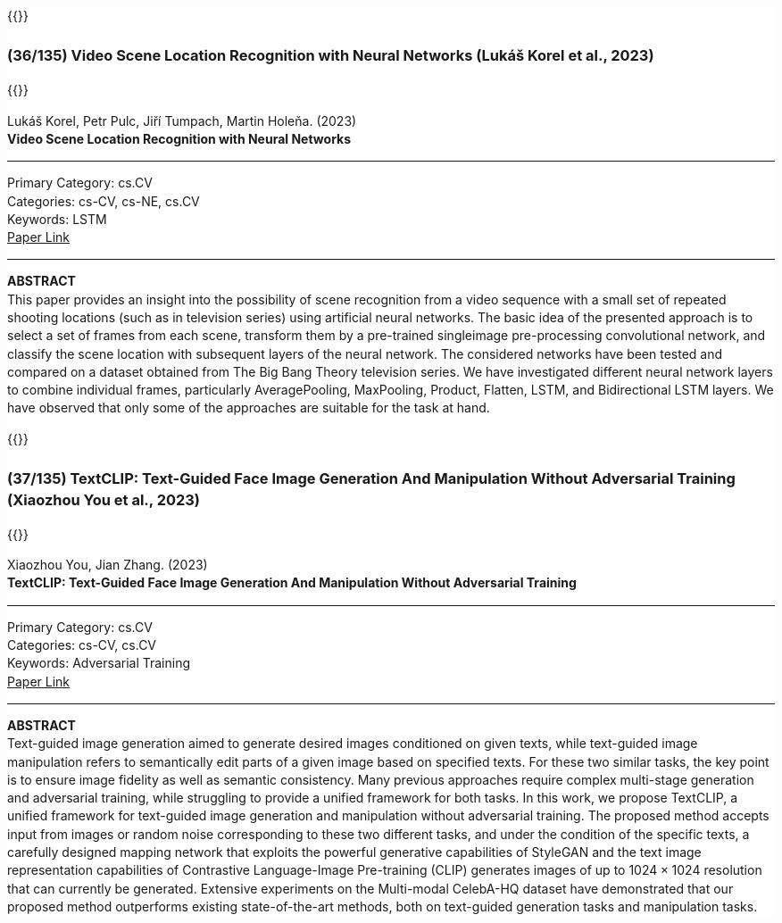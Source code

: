 {{</citation>}}


### (36/135) Video Scene Location Recognition with Neural Networks (Lukáš Korel et al., 2023)

{{<citation>}}

Lukáš Korel, Petr Pulc, Jiří Tumpach, Martin Holeňa. (2023)  
**Video Scene Location Recognition with Neural Networks**  

---
Primary Category: cs.CV  
Categories: cs-CV, cs-NE, cs.CV  
Keywords: LSTM  
[Paper Link](http://arxiv.org/abs/2309.11928v1)  

---


**ABSTRACT**  
This paper provides an insight into the possibility of scene recognition from a video sequence with a small set of repeated shooting locations (such as in television series) using artificial neural networks. The basic idea of the presented approach is to select a set of frames from each scene, transform them by a pre-trained singleimage pre-processing convolutional network, and classify the scene location with subsequent layers of the neural network. The considered networks have been tested and compared on a dataset obtained from The Big Bang Theory television series. We have investigated different neural network layers to combine individual frames, particularly AveragePooling, MaxPooling, Product, Flatten, LSTM, and Bidirectional LSTM layers. We have observed that only some of the approaches are suitable for the task at hand.

{{</citation>}}


### (37/135) TextCLIP: Text-Guided Face Image Generation And Manipulation Without Adversarial Training (Xiaozhou You et al., 2023)

{{<citation>}}

Xiaozhou You, Jian Zhang. (2023)  
**TextCLIP: Text-Guided Face Image Generation And Manipulation Without Adversarial Training**  

---
Primary Category: cs.CV  
Categories: cs-CV, cs.CV  
Keywords: Adversarial Training  
[Paper Link](http://arxiv.org/abs/2309.11923v1)  

---


**ABSTRACT**  
Text-guided image generation aimed to generate desired images conditioned on given texts, while text-guided image manipulation refers to semantically edit parts of a given image based on specified texts. For these two similar tasks, the key point is to ensure image fidelity as well as semantic consistency. Many previous approaches require complex multi-stage generation and adversarial training, while struggling to provide a unified framework for both tasks. In this work, we propose TextCLIP, a unified framework for text-guided image generation and manipulation without adversarial training. The proposed method accepts input from images or random noise corresponding to these two different tasks, and under the condition of the specific texts, a carefully designed mapping network that exploits the powerful generative capabilities of StyleGAN and the text image representation capabilities of Contrastive Language-Image Pre-training (CLIP) generates images of up to $1024\times1024$ resolution that can currently be generated. Extensive experiments on the Multi-modal CelebA-HQ dataset have demonstrated that our proposed method outperforms existing state-of-the-art methods, both on text-guided generation tasks and manipulation tasks.
